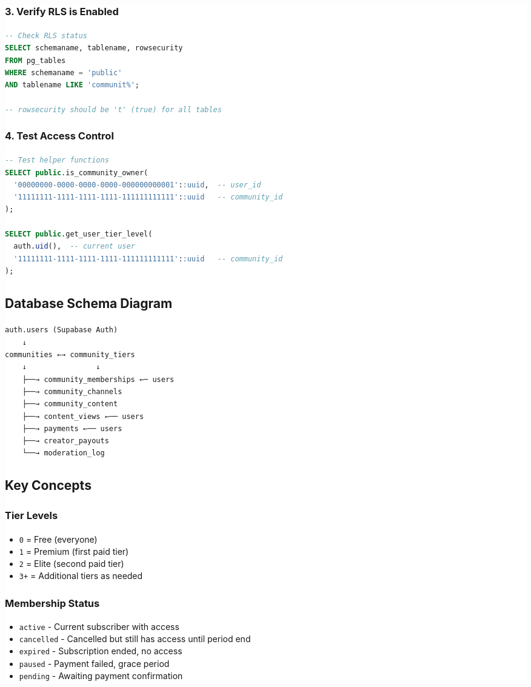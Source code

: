 ### 3. Verify RLS is Enabled

```sql
-- Check RLS status
SELECT schemaname, tablename, rowsecurity 
FROM pg_tables 
WHERE schemaname = 'public' 
AND tablename LIKE 'communit%';

-- rowsecurity should be 't' (true) for all tables
```

### 4. Test Access Control

```sql
-- Test helper functions
SELECT public.is_community_owner(
  '00000000-0000-0000-0000-000000000001'::uuid,  -- user_id
  '11111111-1111-1111-1111-111111111111'::uuid   -- community_id
);

SELECT public.get_user_tier_level(
  auth.uid(),  -- current user
  '11111111-1111-1111-1111-111111111111'::uuid   -- community_id
);
```

## Database Schema Diagram

```
auth.users (Supabase Auth)
    ↓
communities ←→ community_tiers
    ↓                ↓
    ├──→ community_memberships ←─ users
    ├──→ community_channels
    ├──→ community_content
    ├──→ content_views ←── users
    ├──→ payments ←── users
    ├──→ creator_payouts
    └──→ moderation_log
```

## Key Concepts

### Tier Levels
- `0` = Free (everyone)
- `1` = Premium (first paid tier)
- `2` = Elite (second paid tier)
- `3+` = Additional tiers as needed

### Membership Status
- `active` - Current subscriber with access
- `cancelled` - Cancelled but still has access until period end
- `expired` - Subscription ended, no access
- `paused` - Payment failed, grace period
- `pending` - Awaiting payment confirmation
